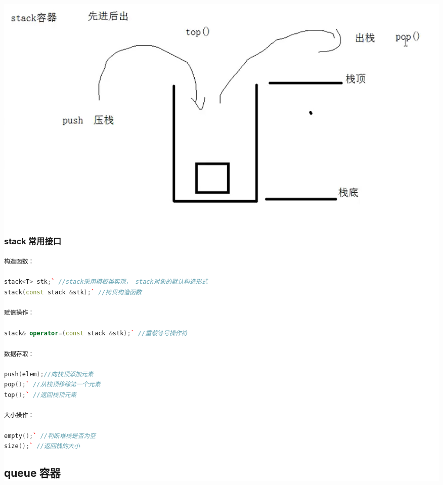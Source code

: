 ![image-20211121134922224](image/image-20211121134922224-163953156635422.png)

###  stack 常用接口

```c++
构造函数：

stack<T> stk;` //stack采用模板类实现， stack对象的默认构造形式
stack(const stack &stk);` //拷贝构造函数

赋值操作：

stack& operator=(const stack &stk);` //重载等号操作符

数据存取：

push(elem);//向栈顶添加元素
pop();` //从栈顶移除第一个元素
top();` //返回栈顶元素

大小操作：

empty();` //判断堆栈是否为空
size();` //返回栈的大小
```



##  queue 容器
